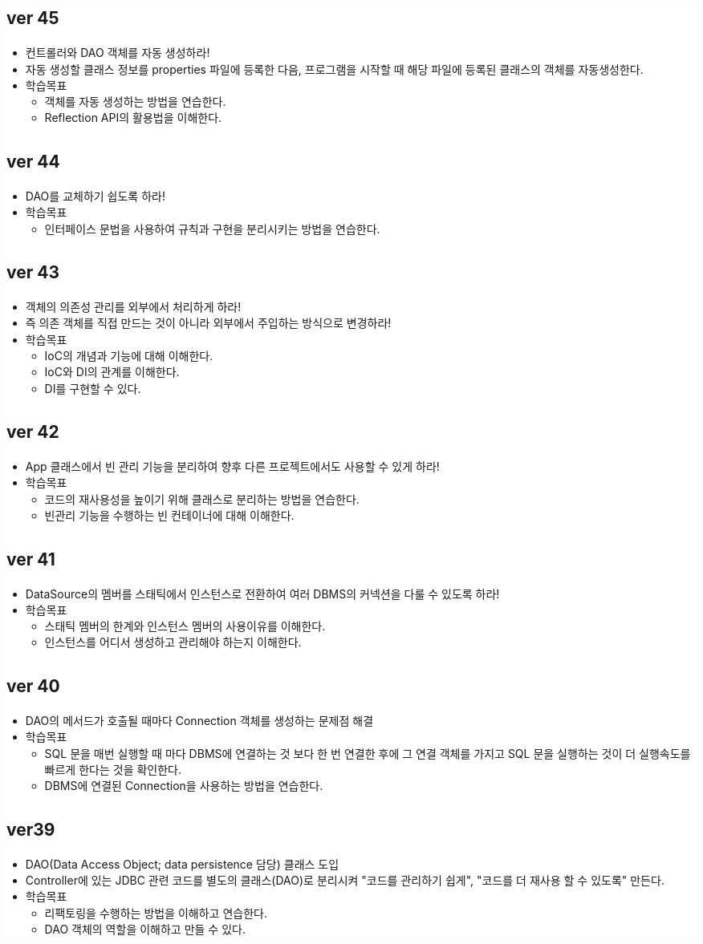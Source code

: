 
## ver 45
- 컨트롤러와 DAO 객체를 자동 생성하라!
- 자동 생성할 클래스 정보를 properties 파일에 등록한 다음,
  프로그램을 시작할 때 해당 파일에 등록된 클래스의 객체를 자동생성한다. 
- 학습목표
  - 객체를 자동 생성하는 방법을 연습한다.
  - Reflection API의 활용법을 이해한다.

## ver 44
- DAO를 교체하기 쉽도록 하라!
- 학습목표
  - 인터페이스 문법을 사용하여  규칙과 구현을 분리시키는 방법을 연습한다.

## ver 43
- 객체의 의존성 관리를 외부에서 처리하게 하라!
- 즉 의존 객체를 직접 만드는 것이 아니라 외부에서 주입하는 방식으로 변경하라!
- 학습목표
  - IoC의 개념과 기능에 대해 이해한다.
  - IoC와 DI의 관계를 이해한다.
  - DI를 구현할 수 있다.

## ver 42
- App 클래스에서 빈 관리 기능을 분리하여 향후 다른 프로젝트에서도 
  사용할 수 있게 하라!
- 학습목표
  - 코드의 재사용성을 높이기 위해 클래스로 분리하는 방법을 연습한다.
  - 빈관리 기능을 수행하는 빈 컨테이너에 대해 이해한다.

## ver 41
- DataSource의 멤버를 스태틱에서 인스턴스로 전환하여 여러 DBMS의 커넥션을 
  다룰 수 있도록 하라!
- 학습목표
  - 스태틱 멤버의 한계와 인스턴스 멤버의 사용이유를 이해한다.
  - 인스턴스를 어디서 생성하고 관리해야 하는지 이해한다.

## ver 40
- DAO의 메서드가 호출될 때마다 Connection 객체를 생성하는 문제점 해결
- 학습목표
  - SQL 문을 매번 실행할 때 마다 DBMS에 연결하는 것 보다 
    한 번 연결한 후에 그 연결 객체를 가지고 SQL 문을 실행하는 것이 
    더 실행속도를 빠르게 한다는 것을 확인한다.
  - DBMS에 연결된 Connection을 사용하는 방법을 연습한다.

## ver39
- DAO(Data Access Object; data persistence 담당) 클래스 도입
- Controller에 있는 JDBC 관련 코드를 별도의 클래스(DAO)로 분리시켜
  "코드를 관리하기 쉽게", "코드를 더 재사용 할 수 있도록" 만든다.
- 학습목표
  - 리팩토링을 수행하는 방법을 이해하고 연습한다.
  - DAO 객체의 역할을 이해하고 만들 수 있다.
